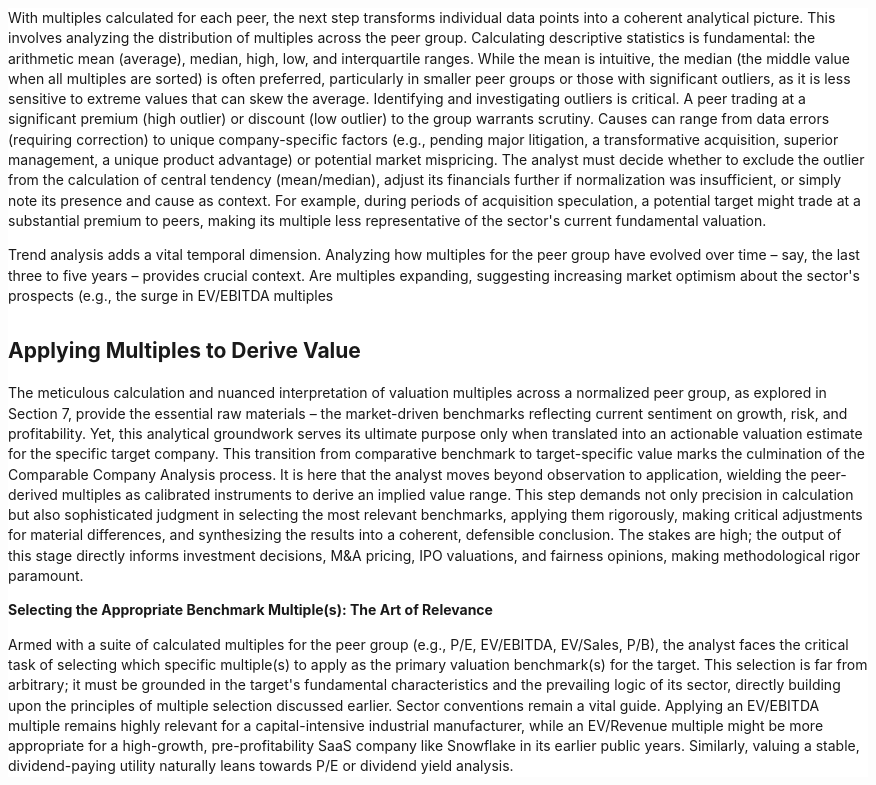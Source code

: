 With multiples calculated for each peer, the next step transforms individual data points into a coherent analytical picture. This involves analyzing the distribution of multiples across the peer group. Calculating descriptive statistics is fundamental: the arithmetic mean (average), median, high, low, and interquartile ranges. While the mean is intuitive, the median (the middle value when all multiples are sorted) is often preferred, particularly in smaller peer groups or those with significant outliers, as it is less sensitive to extreme values that can skew the average. Identifying and investigating outliers is critical. A peer trading at a significant premium (high outlier) or discount (low outlier) to the group warrants scrutiny. Causes can range from data errors (requiring correction) to unique company-specific factors (e.g., pending major litigation, a transformative acquisition, superior management, a unique product advantage) or potential market mispricing. The analyst must decide whether to exclude the outlier from the calculation of central tendency (mean/median), adjust its financials further if normalization was insufficient, or simply note its presence and cause as context. For example, during periods of acquisition speculation, a potential target might trade at a substantial premium to peers, making its multiple less representative of the sector's current fundamental valuation.

Trend analysis adds a vital temporal dimension. Analyzing how multiples for the peer group have evolved over time – say, the last three to five years – provides crucial context. Are multiples expanding, suggesting increasing market optimism about the sector's prospects (e.g., the surge in EV/EBITDA multiples

## Applying Multiples to Derive Value

The meticulous calculation and nuanced interpretation of valuation multiples across a normalized peer group, as explored in Section 7, provide the essential raw materials – the market-driven benchmarks reflecting current sentiment on growth, risk, and profitability. Yet, this analytical groundwork serves its ultimate purpose only when translated into an actionable valuation estimate for the specific target company. This transition from comparative benchmark to target-specific value marks the culmination of the Comparable Company Analysis process. It is here that the analyst moves beyond observation to application, wielding the peer-derived multiples as calibrated instruments to derive an implied value range. This step demands not only precision in calculation but also sophisticated judgment in selecting the most relevant benchmarks, applying them rigorously, making critical adjustments for material differences, and synthesizing the results into a coherent, defensible conclusion. The stakes are high; the output of this stage directly informs investment decisions, M&A pricing, IPO valuations, and fairness opinions, making methodological rigor paramount.

**Selecting the Appropriate Benchmark Multiple(s): The Art of Relevance**

Armed with a suite of calculated multiples for the peer group (e.g., P/E, EV/EBITDA, EV/Sales, P/B), the analyst faces the critical task of selecting which specific multiple(s) to apply as the primary valuation benchmark(s) for the target. This selection is far from arbitrary; it must be grounded in the target's fundamental characteristics and the prevailing logic of its sector, directly building upon the principles of multiple selection discussed earlier. Sector conventions remain a vital guide. Applying an EV/EBITDA multiple remains highly relevant for a capital-intensive industrial manufacturer, while an EV/Revenue multiple might be more appropriate for a high-growth, pre-profitability SaaS company like Snowflake in its earlier public years. Similarly, valuing a stable, dividend-paying utility naturally leans towards P/E or dividend yield analysis.
